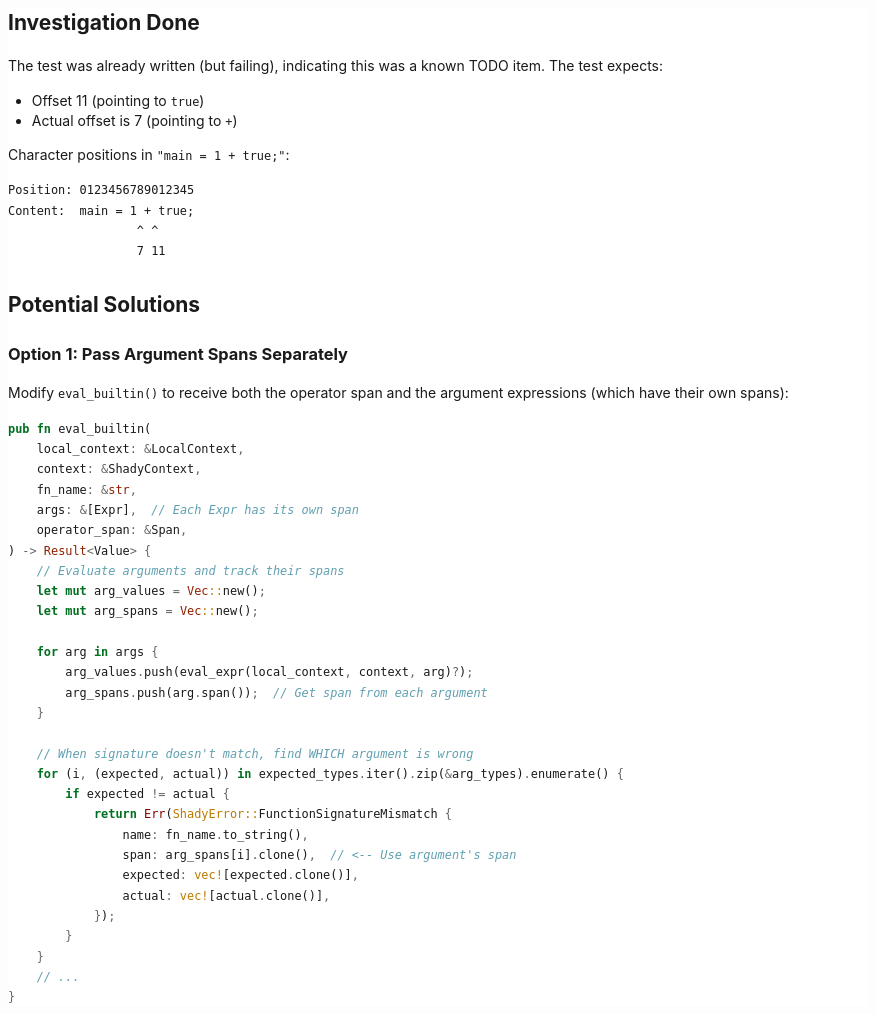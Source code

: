 ## Investigation Done

The test was already written (but failing), indicating this was a known TODO item. The test expects:
- Offset 11 (pointing to `true`)
- Actual offset is 7 (pointing to `+`)

Character positions in `"main = 1 + true;"`:
```
Position: 0123456789012345
Content:  main = 1 + true;
                  ^ ^
                  7 11
```

## Potential Solutions

### Option 1: Pass Argument Spans Separately

Modify `eval_builtin()` to receive both the operator span and the argument expressions (which have their own spans):

```rust
pub fn eval_builtin(
    local_context: &LocalContext,
    context: &ShadyContext,
    fn_name: &str,
    args: &[Expr],  // Each Expr has its own span
    operator_span: &Span,
) -> Result<Value> {
    // Evaluate arguments and track their spans
    let mut arg_values = Vec::new();
    let mut arg_spans = Vec::new();

    for arg in args {
        arg_values.push(eval_expr(local_context, context, arg)?);
        arg_spans.push(arg.span());  // Get span from each argument
    }

    // When signature doesn't match, find WHICH argument is wrong
    for (i, (expected, actual)) in expected_types.iter().zip(&arg_types).enumerate() {
        if expected != actual {
            return Err(ShadyError::FunctionSignatureMismatch {
                name: fn_name.to_string(),
                span: arg_spans[i].clone(),  // <-- Use argument's span
                expected: vec![expected.clone()],
                actual: vec![actual.clone()],
            });
        }
    }
    // ...
}
```
